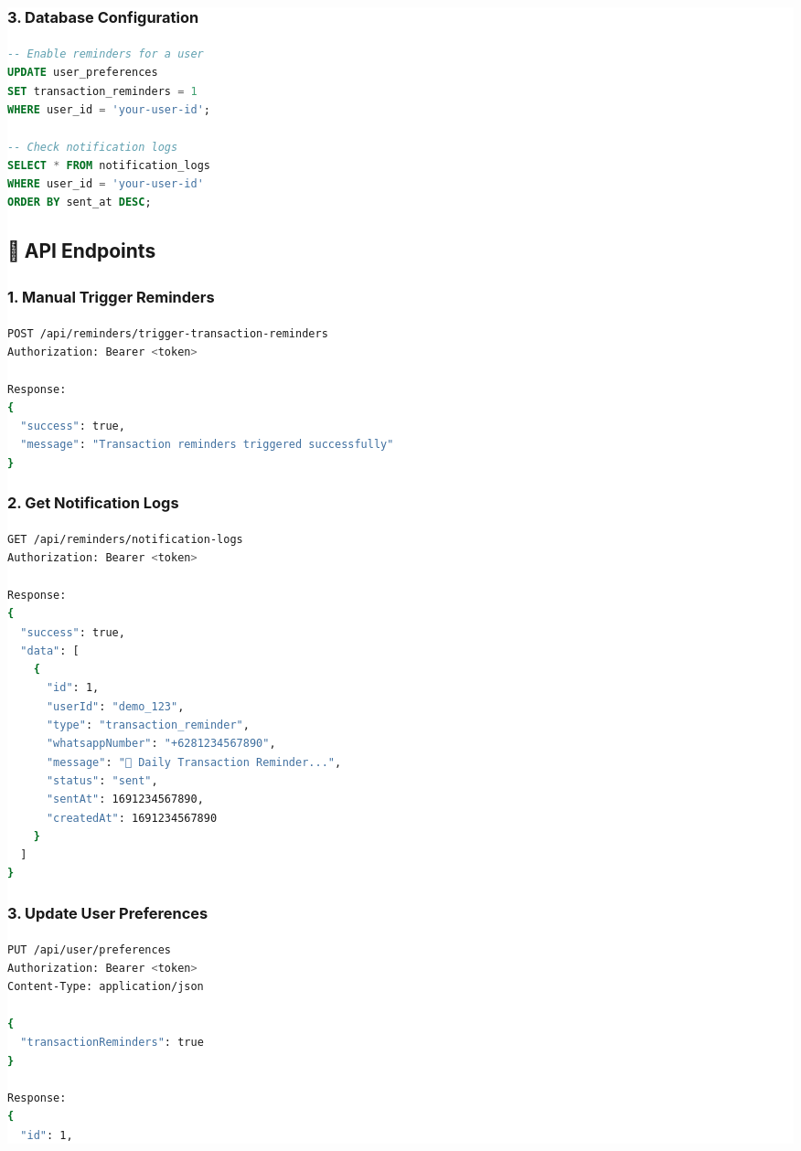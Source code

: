 ### 3. **Database Configuration**
```sql
-- Enable reminders for a user
UPDATE user_preferences 
SET transaction_reminders = 1 
WHERE user_id = 'your-user-id';

-- Check notification logs
SELECT * FROM notification_logs 
WHERE user_id = 'your-user-id' 
ORDER BY sent_at DESC;
```

## 📡 API Endpoints

### 1. **Manual Trigger Reminders**
```bash
POST /api/reminders/trigger-transaction-reminders
Authorization: Bearer <token>

Response:
{
  "success": true,
  "message": "Transaction reminders triggered successfully"
}
```

### 2. **Get Notification Logs**
```bash
GET /api/reminders/notification-logs
Authorization: Bearer <token>

Response:
{
  "success": true,
  "data": [
    {
      "id": 1,
      "userId": "demo_123",
      "type": "transaction_reminder",
      "whatsappNumber": "+6281234567890",
      "message": "🔔 Daily Transaction Reminder...",
      "status": "sent",
      "sentAt": 1691234567890,
      "createdAt": 1691234567890
    }
  ]
}
```

### 3. **Update User Preferences**
```bash
PUT /api/user/preferences
Authorization: Bearer <token>
Content-Type: application/json

{
  "transactionReminders": true
}

Response:
{
  "id": 1,
```